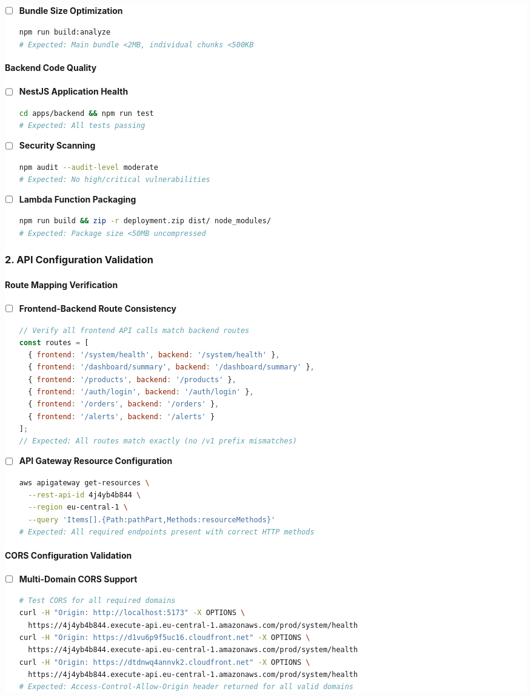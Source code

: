 - [ ] **Bundle Size Optimization**
  ```bash
  npm run build:analyze
  # Expected: Main bundle <2MB, individual chunks <500KB
  ```

#### Backend Code Quality
- [ ] **NestJS Application Health**
  ```bash
  cd apps/backend && npm run test
  # Expected: All tests passing
  ```
- [ ] **Security Scanning**
  ```bash
  npm audit --audit-level moderate
  # Expected: No high/critical vulnerabilities
  ```
- [ ] **Lambda Function Packaging**
  ```bash
  npm run build && zip -r deployment.zip dist/ node_modules/
  # Expected: Package size <50MB uncompressed
  ```

### 2. API Configuration Validation

#### Route Mapping Verification
- [ ] **Frontend-Backend Route Consistency**
  ```javascript
  // Verify all frontend API calls match backend routes
  const routes = [
    { frontend: '/system/health', backend: '/system/health' },
    { frontend: '/dashboard/summary', backend: '/dashboard/summary' },
    { frontend: '/products', backend: '/products' },
    { frontend: '/auth/login', backend: '/auth/login' },
    { frontend: '/orders', backend: '/orders' },
    { frontend: '/alerts', backend: '/alerts' }
  ];
  // Expected: All routes match exactly (no /v1 prefix mismatches)
  ```

- [ ] **API Gateway Resource Configuration**
  ```bash
  aws apigateway get-resources \
    --rest-api-id 4j4yb4b844 \
    --region eu-central-1 \
    --query 'Items[].{Path:pathPart,Methods:resourceMethods}'
  # Expected: All required endpoints present with correct HTTP methods
  ```

#### CORS Configuration Validation
- [ ] **Multi-Domain CORS Support**
  ```bash
  # Test CORS for all required domains
  curl -H "Origin: http://localhost:5173" -X OPTIONS \
    https://4j4yb4b844.execute-api.eu-central-1.amazonaws.com/prod/system/health
  curl -H "Origin: https://d1vu6p9f5uc16.cloudfront.net" -X OPTIONS \
    https://4j4yb4b844.execute-api.eu-central-1.amazonaws.com/prod/system/health
  curl -H "Origin: https://dtdnwq4annvk2.cloudfront.net" -X OPTIONS \
    https://4j4yb4b844.execute-api.eu-central-1.amazonaws.com/prod/system/health
  # Expected: Access-Control-Allow-Origin header returned for all valid domains
  ```
